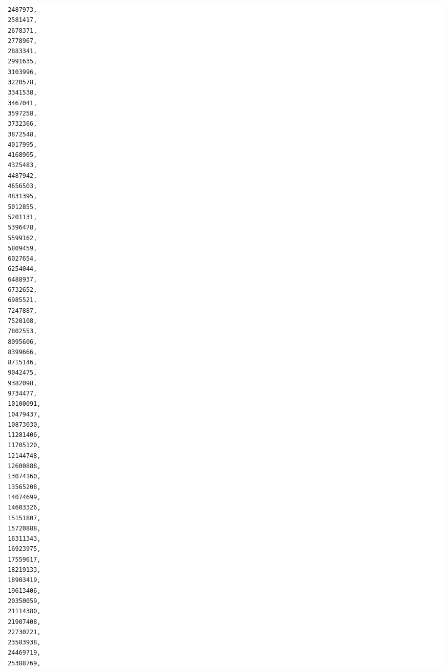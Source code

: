      2487973,
     2581417,
     2678371,
     2778967,
     2883341,
     2991635,
     3103996,
     3220578,
     3341538,
     3467041,
     3597258,
     3732366,
     3872548,
     4017995,
     4168905,
     4325483,
     4487942,
     4656503,
     4831395,
     5012855,
     5201131,
     5396478,
     5599162,
     5809459,
     6027654,
     6254044,
     6488937,
     6732652,
     6985521,
     7247887,
     7520108,
     7802553,
     8095606,
     8399666,
     8715146,
     9042475,
     9382098,
     9734477,
     10100091,
     10479437,
     10873030,
     11281406,
     11705120,
     12144748,
     12600888,
     13074160,
     13565208,
     14074699,
     14603326,
     15151807,
     15720888,
     16311343,
     16923975,
     17559617,
     18219133,
     18903419,
     19613406,
     20350059,
     21114380,
     21907408,
     22730221,
     23583938,
     24469719,
     25388769,